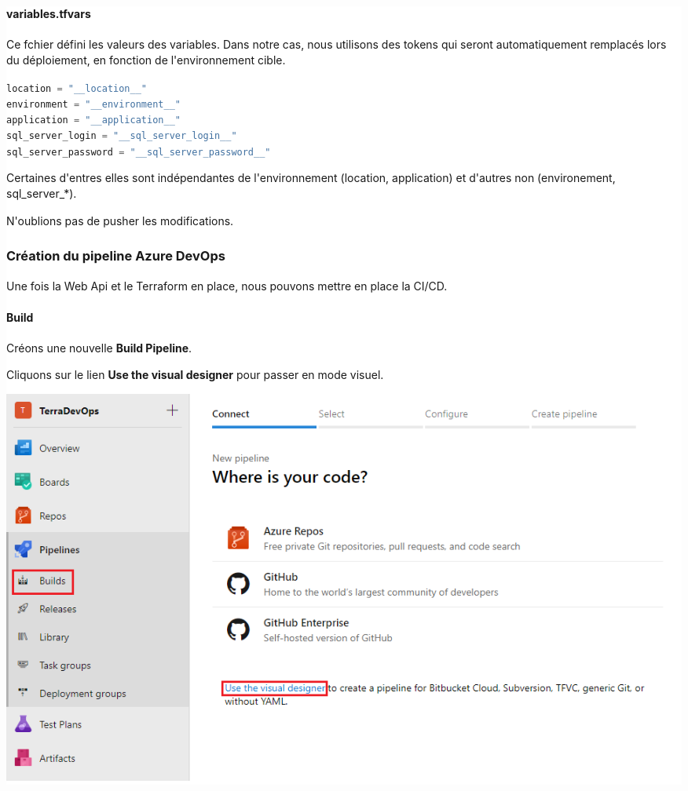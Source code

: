 #### variables.tfvars

Ce fchier défini les valeurs des variables. Dans notre cas, nous utilisons des tokens qui seront automatiquement remplacés lors du déploiement, en fonction de l'environnement cible.

```terraform
location = "__location__"
environment = "__environment__"
application = "__application__"
sql_server_login = "__sql_server_login__"
sql_server_password = "__sql_server_password__"
```

Certaines d'entres elles sont indépendantes de l'environnement (location, application) et d'autres non (environement, sql_server_*).

N'oublions pas de pusher les modifications.

### Création du pipeline Azure DevOps

Une fois la Web Api et le Terraform en place, nous pouvons mettre en place la CI/CD.

#### Build

Créons une nouvelle **Build Pipeline**.

Cliquons sur le lien **Use the visual designer** pour passer en mode visuel.

![build-01](./images/build-01.png)
